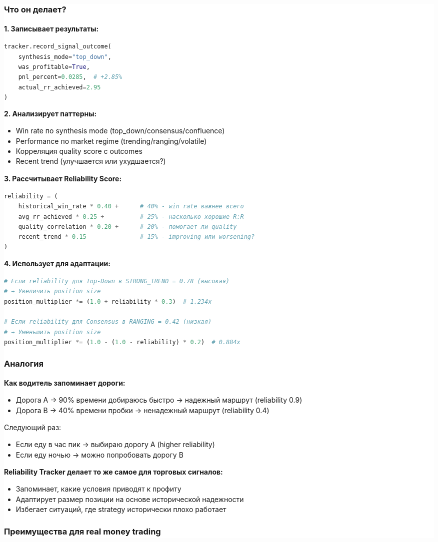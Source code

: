### Что он делает?

**1. Записывает результаты:**
```python
tracker.record_signal_outcome(
    synthesis_mode="top_down",
    was_profitable=True,
    pnl_percent=0.0285,  # +2.85%
    actual_rr_achieved=2.95
)
```

**2. Анализирует паттерны:**
- Win rate по synthesis mode (top_down/consensus/confluence)
- Performance по market regime (trending/ranging/volatile)
- Корреляция quality score с outcomes
- Recent trend (улучшается или ухудшается?)

**3. Рассчитывает Reliability Score:**
```python
reliability = (
    historical_win_rate * 0.40 +      # 40% - win rate важнее всего
    avg_rr_achieved * 0.25 +          # 25% - насколько хорошие R:R
    quality_correlation * 0.20 +      # 20% - помогает ли quality
    recent_trend * 0.15               # 15% - improving или worsening?
)
```

**4. Использует для адаптации:**
```python
# Если reliability для Top-Down в STRONG_TREND = 0.78 (высокая)
# → Увеличить position size
position_multiplier *= (1.0 + reliability * 0.3)  # 1.234x

# Если reliability для Consensus в RANGING = 0.42 (низкая)
# → Уменьшить position size
position_multiplier *= (1.0 - (1.0 - reliability) * 0.2)  # 0.884x
```

### Аналогия

**Как водитель запоминает дороги:**
- Дорога A → 90% времени добираюсь быстро → надежный маршрут (reliability 0.9)
- Дорога B → 40% времени пробки → ненадежный маршрут (reliability 0.4)

Следующий раз:
- Если еду в час пик → выбираю дорогу A (higher reliability)
- Если еду ночью → можно попробовать дорогу B

**Reliability Tracker делает то же самое для торговых сигналов:**
- Запоминает, какие условия приводят к профиту
- Адаптирует размер позиции на основе исторической надежности
- Избегает ситуаций, где strategy исторически плохо работает

### Преимущества для real money trading

